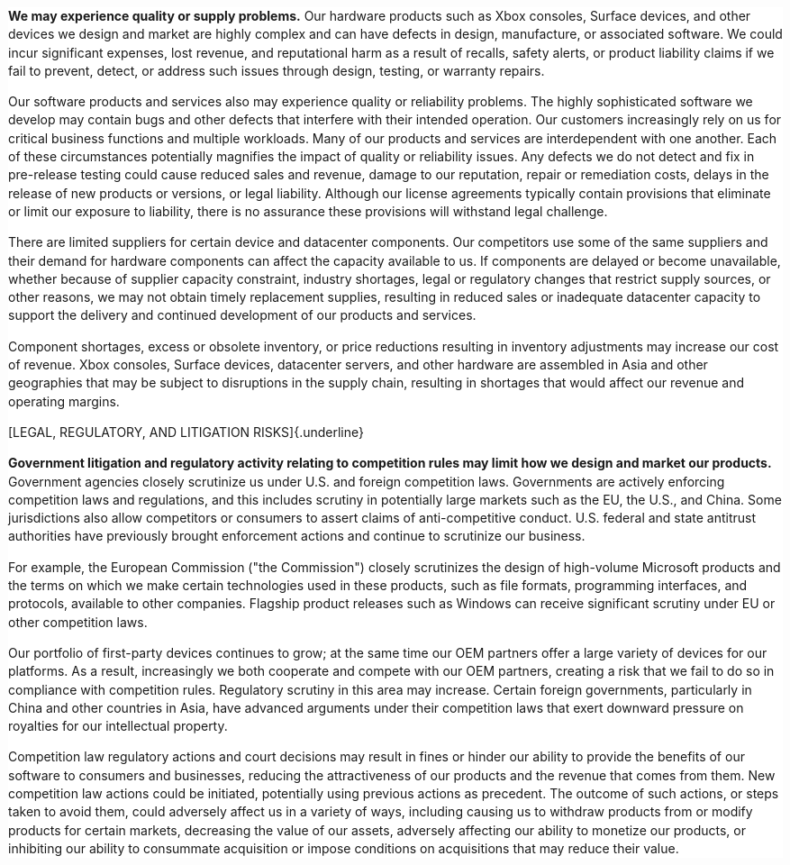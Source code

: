 **We may experience quality or supply problems.** Our hardware products such as Xbox consoles, Surface devices, and other devices we design and market are highly complex and can have defects in design, manufacture, or associated software. We could incur significant expenses, lost revenue, and reputational harm as a result of recalls, safety alerts, or product liability claims if we fail to prevent, detect, or address such issues through design, testing, or warranty repairs.

Our software products and services also may experience quality or reliability problems. The highly sophisticated software we develop may contain bugs and other defects that interfere with their intended operation. Our customers increasingly rely on us for critical business functions and multiple workloads. Many of our products and services are interdependent with one another. Each of these circumstances potentially magnifies the impact of quality or reliability issues. Any defects we do not detect and fix in pre-release testing could cause reduced sales and revenue, damage to our reputation, repair or remediation costs, delays in the release of new products or versions, or legal liability. Although our license agreements typically contain provisions that eliminate or limit our exposure to liability, there is no assurance these provisions will withstand legal challenge.

There are limited suppliers for certain device and datacenter components. Our competitors use some of the same suppliers and their demand for hardware components can affect the capacity available to us. If components are delayed or become unavailable, whether because of supplier capacity constraint, industry shortages, legal or regulatory changes that restrict supply sources, or other reasons, we may not obtain timely replacement supplies, resulting in reduced sales or inadequate datacenter capacity to support the delivery and continued development of our products and services.

Component shortages, excess or obsolete inventory, or price reductions resulting in inventory adjustments may increase our cost of revenue. Xbox consoles, Surface devices, datacenter servers, and other hardware are assembled in Asia and other geographies that may be subject to disruptions in the supply chain, resulting in shortages that would affect our revenue and operating margins.

[LEGAL, REGULATORY, AND LITIGATION RISKS]{.underline}

**Government litigation and regulatory activity relating to competition rules may limit how we design and market our products.** Government agencies closely scrutinize us under U.S. and foreign competition laws. Governments are actively enforcing competition laws and regulations, and this includes scrutiny in potentially large markets such as the EU, the U.S., and China. Some jurisdictions also allow competitors or consumers to assert claims of anti-competitive conduct. U.S. federal and state antitrust authorities have previously brought enforcement actions and continue to scrutinize our business.

For example, the European Commission ("the Commission") closely scrutinizes the design of high-volume Microsoft products and the terms on which we make certain technologies used in these products, such as file formats, programming interfaces, and protocols, available to other companies. Flagship product releases such as Windows can receive significant scrutiny under EU or other competition laws.

Our portfolio of first-party devices continues to grow; at the same time our OEM partners offer a large variety of devices for our platforms. As a result, increasingly we both cooperate and compete with our OEM partners, creating a risk that we fail to do so in compliance with competition rules. Regulatory scrutiny in this area may increase. Certain foreign governments, particularly in China and other countries in Asia, have advanced arguments under their competition laws that exert downward pressure on royalties for our intellectual property.

Competition law regulatory actions and court decisions may result in fines or hinder our ability to provide the benefits of our software to consumers and businesses, reducing the attractiveness of our products and the revenue that comes from them. New competition law actions could be initiated, potentially using previous actions as precedent. The outcome of such actions, or steps taken to avoid them, could adversely affect us in a variety of ways, including causing us to withdraw products from or modify products for certain markets, decreasing the value of our assets, adversely affecting our ability to monetize our products, or inhibiting our ability to consummate acquisition or impose conditions on acquisitions that may reduce their value.
